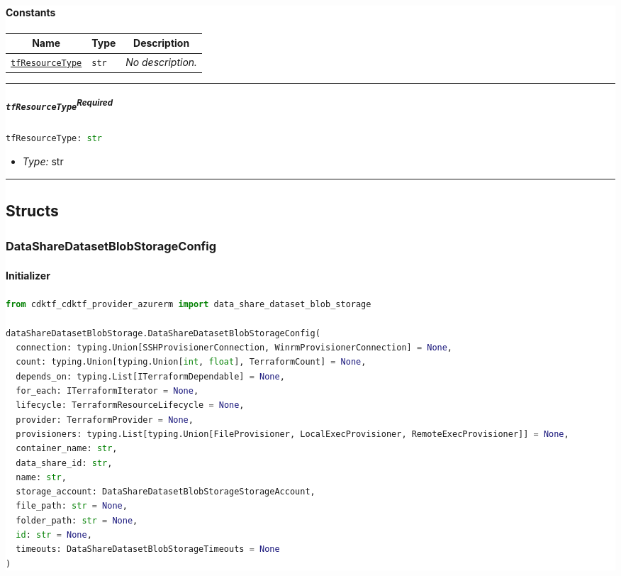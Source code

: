 #### Constants <a name="Constants" id="Constants"></a>

| **Name** | **Type** | **Description** |
| --- | --- | --- |
| <code><a href="#@cdktf/provider-azurerm.dataShareDatasetBlobStorage.DataShareDatasetBlobStorage.property.tfResourceType">tfResourceType</a></code> | <code>str</code> | *No description.* |

---

##### `tfResourceType`<sup>Required</sup> <a name="tfResourceType" id="@cdktf/provider-azurerm.dataShareDatasetBlobStorage.DataShareDatasetBlobStorage.property.tfResourceType"></a>

```python
tfResourceType: str
```

- *Type:* str

---

## Structs <a name="Structs" id="Structs"></a>

### DataShareDatasetBlobStorageConfig <a name="DataShareDatasetBlobStorageConfig" id="@cdktf/provider-azurerm.dataShareDatasetBlobStorage.DataShareDatasetBlobStorageConfig"></a>

#### Initializer <a name="Initializer" id="@cdktf/provider-azurerm.dataShareDatasetBlobStorage.DataShareDatasetBlobStorageConfig.Initializer"></a>

```python
from cdktf_cdktf_provider_azurerm import data_share_dataset_blob_storage

dataShareDatasetBlobStorage.DataShareDatasetBlobStorageConfig(
  connection: typing.Union[SSHProvisionerConnection, WinrmProvisionerConnection] = None,
  count: typing.Union[typing.Union[int, float], TerraformCount] = None,
  depends_on: typing.List[ITerraformDependable] = None,
  for_each: ITerraformIterator = None,
  lifecycle: TerraformResourceLifecycle = None,
  provider: TerraformProvider = None,
  provisioners: typing.List[typing.Union[FileProvisioner, LocalExecProvisioner, RemoteExecProvisioner]] = None,
  container_name: str,
  data_share_id: str,
  name: str,
  storage_account: DataShareDatasetBlobStorageStorageAccount,
  file_path: str = None,
  folder_path: str = None,
  id: str = None,
  timeouts: DataShareDatasetBlobStorageTimeouts = None
)
```
